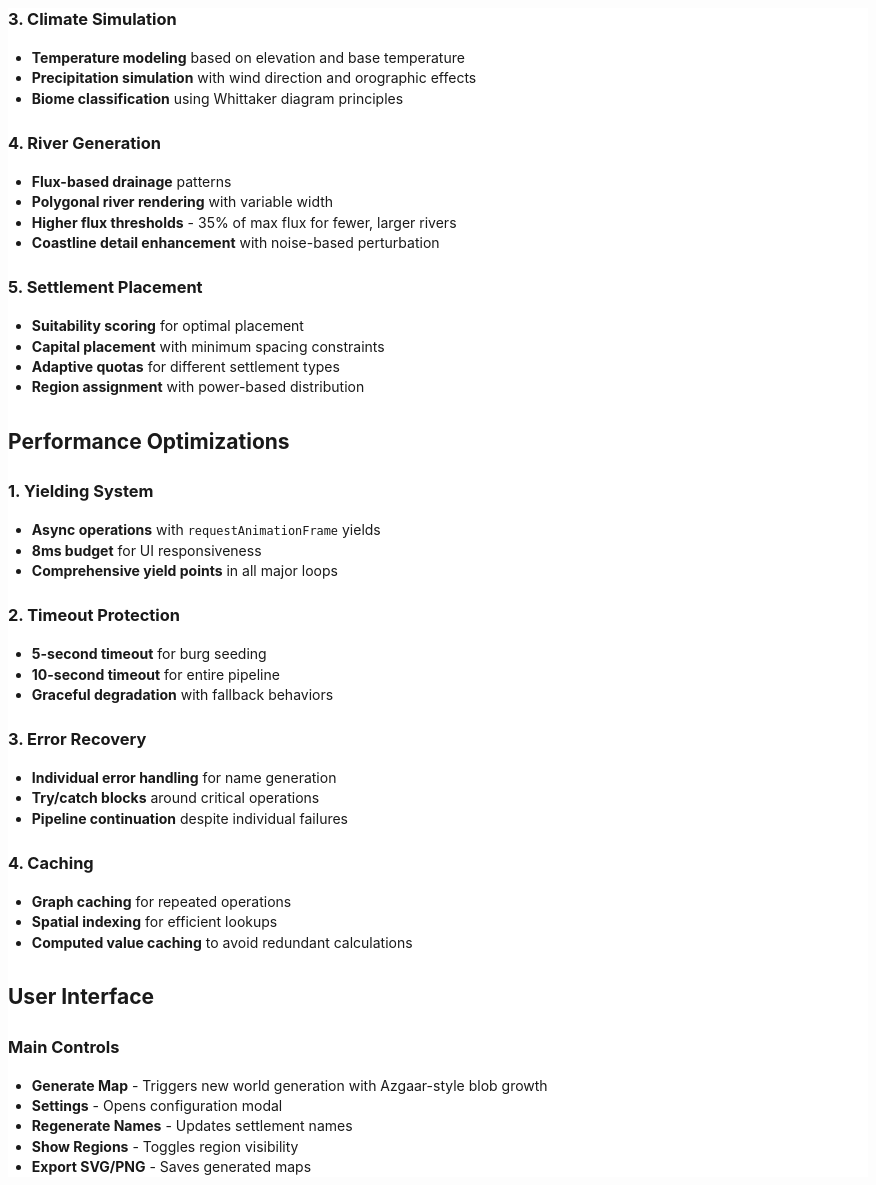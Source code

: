 ### 3. Climate Simulation
- **Temperature modeling** based on elevation and base temperature
- **Precipitation simulation** with wind direction and orographic effects
- **Biome classification** using Whittaker diagram principles

### 4. River Generation
- **Flux-based drainage** patterns
- **Polygonal river rendering** with variable width
- **Higher flux thresholds** - 35% of max flux for fewer, larger rivers
- **Coastline detail enhancement** with noise-based perturbation

### 5. Settlement Placement
- **Suitability scoring** for optimal placement
- **Capital placement** with minimum spacing constraints
- **Adaptive quotas** for different settlement types
- **Region assignment** with power-based distribution

## Performance Optimizations

### 1. Yielding System
- **Async operations** with `requestAnimationFrame` yields
- **8ms budget** for UI responsiveness
- **Comprehensive yield points** in all major loops

### 2. Timeout Protection
- **5-second timeout** for burg seeding
- **10-second timeout** for entire pipeline
- **Graceful degradation** with fallback behaviors

### 3. Error Recovery
- **Individual error handling** for name generation
- **Try/catch blocks** around critical operations
- **Pipeline continuation** despite individual failures

### 4. Caching
- **Graph caching** for repeated operations
- **Spatial indexing** for efficient lookups
- **Computed value caching** to avoid redundant calculations

## User Interface

### Main Controls
- **Generate Map** - Triggers new world generation with Azgaar-style blob growth
- **Settings** - Opens configuration modal
- **Regenerate Names** - Updates settlement names
- **Show Regions** - Toggles region visibility
- **Export SVG/PNG** - Saves generated maps
